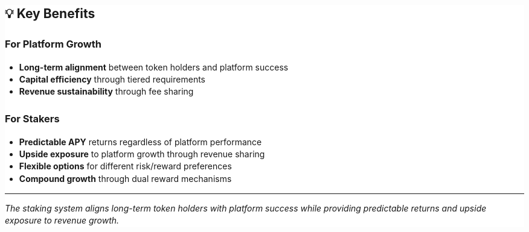 
## 💡 Key Benefits

### For Platform Growth
- **Long-term alignment** between token holders and platform success
- **Capital efficiency** through tiered requirements
- **Revenue sustainability** through fee sharing

### For Stakers
- **Predictable APY** returns regardless of platform performance  
- **Upside exposure** to platform growth through revenue sharing
- **Flexible options** for different risk/reward preferences
- **Compound growth** through dual reward mechanisms

---

*The staking system aligns long-term token holders with platform success while providing predictable returns and upside exposure to revenue growth.*


